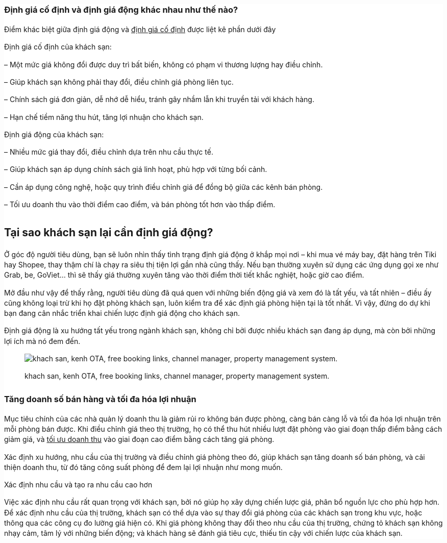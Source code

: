 ### Định giá cố định và định giá động khác nhau như thế nào?

Điểm khác biệt giữa định giá động và [định giá cố định](https://nhavantuonglai.com/article) được liệt kê phần dưới đây

Định giá cố định của khách sạn:

– Một mức giá không đổi được duy trì bất biến, không có phạm vi thương lượng hay điều chỉnh.

– Giúp khách sạn không phải thay đổi, điều chỉnh giá phòng liên tục.

– Chính sách giá đơn giản, dễ nhớ dễ hiểu, tránh gây nhầm lẫn khi truyền tải với khách hàng.

– Hạn chế tiềm năng thu hút, tăng lợi nhuận cho khách sạn.

Định giá động của khách sạn:

– Nhiều mức giá thay đổi, điều chỉnh dựa trên nhu cầu thực tế.

– Giúp khách sạn áp dụng chính sách giá linh hoạt, phù hợp với từng bối cảnh.

– Cần áp dụng công nghệ, hoặc quy trình điều chỉnh giá để đồng bộ giữa các kênh bán phòng.

– Tối ưu doanh thu vào thời điểm cao điểm, và bán phòng tốt hơn vào thấp điểm.

## Tại sao khách sạn lại cần định giá động?

Ở góc độ người tiêu dùng, bạn sẽ luôn nhìn thấy tình trạng định giá động ở khắp mọi nơi – khi mua vé máy bay, đặt hàng trên Tiki hay Shopee, thay thậm chí là chạy ra siêu thị tiện lợi gần nhà cũng thấy. Nếu bạn thường xuyên sử dụng các ứng dụng gọi xe như Grab, be, GoViet… thì sẽ thấy giá thường xuyên tăng vào thời điểm thời tiết khắc nghiệt, hoặc giờ cao điểm.

Mở đầu như vậy để thấy rằng, người tiêu dùng đã quá quen với những biến động giá và xem đó là tất yếu, và tất nhiên – điều ấy cũng không loại trừ khi họ đặt phòng khách sạn, luôn kiểm tra để xác định giá phòng hiện tại là tốt nhất. Vì vậy, đừng do dự khi bạn đang cân nhắc triển khai chiến lược định giá động cho khách sạn.

Định giá động là xu hướng tất yếu trong ngành khách sạn, không chỉ bởi được nhiều khách sạn đang áp dụng, mà còn bởi những lợi ích mà nó đem đến.

<figure><img src="https://banmaixanh.vercel.app/image/article/khach-san-021.jpg" alt="khach san, kenh OTA, free booking links, channel manager, property management system." title="khach-san" height=100% width=100%><figcaption></p>khach san, kenh OTA, free booking links, channel manager, property management system.</p></figcaption></figure>

### Tăng doanh số bán hàng và tối đa hóa lợi nhuận

Mục tiêu chính của các nhà quản lý doanh thu là giảm rủi ro không bán được phòng, càng bán càng lỗ và tối đa hóa lợi nhuận trên mỗi phòng bán được. Khi điều chỉnh giá theo thị trường, họ có thể thu hút nhiều lượt đặt phòng vào giai đoạn thấp điểm bằng cách giảm giá, và [tối ưu doanh thu](https://nhavantuonglai.com/article) vào giai đoạn cao điểm bằng cách tăng giá phòng.

Xác định xu hướng, nhu cầu của thị trường và điều chỉnh giá phòng theo đó, giúp khách sạn tăng doanh số bán phòng, và cải thiện doanh thu, từ đó tăng công suất phòng để đem lại lợi nhuận như mong muốn.

Xác định nhu cầu và tạo ra nhu cầu cao hơn

Việc xác định nhu cầu rất quan trọng với khách sạn, bởi nó giúp họ xây dựng chiến lược giá, phân bổ nguồn lực cho phù hợp hơn. Để xác định nhu cầu của thị trường, khách sạn có thể dựa vào sự thay đổi giá phòng của các khách sạn trong khu vực, hoặc thông qua các công cụ đo lường giá hiện có. Khi giá phòng không thay đổi theo nhu cầu của thị trường, chứng tỏ khách sạn không nhạy cảm, tâm lý với những biến động; và khách hàng sẽ đánh giá tiêu cực, thiếu tin cậy với chiến lược của khách sạn.
